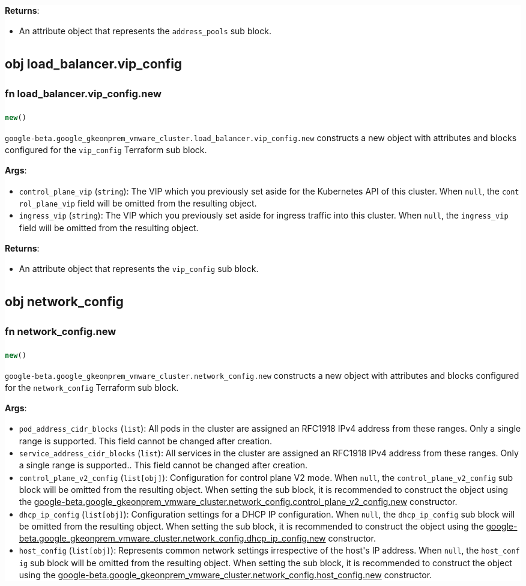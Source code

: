 **Returns**:
  - An attribute object that represents the `address_pools` sub block.


## obj load_balancer.vip_config



### fn load_balancer.vip_config.new

```ts
new()
```


`google-beta.google_gkeonprem_vmware_cluster.load_balancer.vip_config.new` constructs a new object with attributes and blocks configured for the `vip_config`
Terraform sub block.



**Args**:
  - `control_plane_vip` (`string`): The VIP which you previously set aside for the Kubernetes API of this cluster. When `null`, the `control_plane_vip` field will be omitted from the resulting object.
  - `ingress_vip` (`string`): The VIP which you previously set aside for ingress traffic into this cluster. When `null`, the `ingress_vip` field will be omitted from the resulting object.

**Returns**:
  - An attribute object that represents the `vip_config` sub block.


## obj network_config



### fn network_config.new

```ts
new()
```


`google-beta.google_gkeonprem_vmware_cluster.network_config.new` constructs a new object with attributes and blocks configured for the `network_config`
Terraform sub block.



**Args**:
  - `pod_address_cidr_blocks` (`list`): All pods in the cluster are assigned an RFC1918 IPv4 address from these ranges.
Only a single range is supported. This field cannot be changed after creation.
  - `service_address_cidr_blocks` (`list`): All services in the cluster are assigned an RFC1918 IPv4 address
from these ranges. Only a single range is supported.. This field
cannot be changed after creation.
  - `control_plane_v2_config` (`list[obj]`): Configuration for control plane V2 mode. When `null`, the `control_plane_v2_config` sub block will be omitted from the resulting object. When setting the sub block, it is recommended to construct the object using the [google-beta.google_gkeonprem_vmware_cluster.network_config.control_plane_v2_config.new](#fn-network_configcontrol_plane_v2_confignew) constructor.
  - `dhcp_ip_config` (`list[obj]`): Configuration settings for a DHCP IP configuration. When `null`, the `dhcp_ip_config` sub block will be omitted from the resulting object. When setting the sub block, it is recommended to construct the object using the [google-beta.google_gkeonprem_vmware_cluster.network_config.dhcp_ip_config.new](#fn-network_configdhcp_ip_confignew) constructor.
  - `host_config` (`list[obj]`): Represents common network settings irrespective of the host&#39;s IP address. When `null`, the `host_config` sub block will be omitted from the resulting object. When setting the sub block, it is recommended to construct the object using the [google-beta.google_gkeonprem_vmware_cluster.network_config.host_config.new](#fn-network_confighost_confignew) constructor.